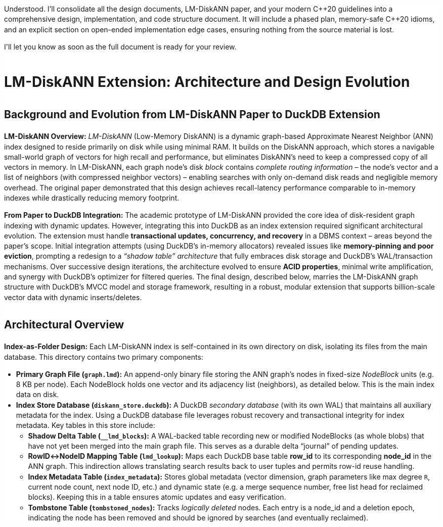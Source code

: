 Understood. I’ll consolidate all the design documents, LM-DiskANN paper, and your modern C++20 guidelines into a comprehensive design, implementation, and code structure document. It will include a phased plan, memory-safe C++20 idioms, and an explicit section on open-ended implementation edge cases, ensuring nothing from the source material is lost.

I'll let you know as soon as the full document is ready for your review.

# LM-DiskANN Extension: Architecture and Design Evolution

## Background and Evolution from LM-DiskANN Paper to DuckDB Extension

**LM-DiskANN Overview:** *LM-DiskANN* (Low-Memory DiskANN) is a dynamic graph-based Approximate Nearest Neighbor (ANN) index designed to reside primarily on disk while using minimal RAM. It builds on the DiskANN approach, which stores a navigable small-world graph of vectors for high recall and performance, but eliminates DiskANN’s need to keep a compressed copy of all vectors in memory. In LM-DiskANN, each graph node’s disk *block* contains *complete routing information* – the node’s vector and a list of neighbors (with compressed neighbor vectors) – enabling searches with only on-demand disk reads and negligible memory overhead. The original paper demonstrated that this design achieves recall-latency performance comparable to in-memory indexes while drastically reducing memory footprint.

**From Paper to DuckDB Integration:** The academic prototype of LM-DiskANN provided the core idea of disk-resident graph indexing with dynamic updates. However, integrating this into DuckDB as an index extension required significant architectural evolution. The extension must handle **transactional updates, concurrency, and recovery** in a DBMS context – areas beyond the paper’s scope. Initial integration attempts (using DuckDB’s in-memory allocators) revealed issues like **memory-pinning and poor eviction**, prompting a redesign to a *“shadow table” architecture* that fully embraces disk storage and DuckDB’s WAL/transaction mechanisms. Over successive design iterations, the architecture evolved to ensure **ACID properties**, minimal write amplification, and synergy with DuckDB’s optimizer for filtered queries. The final design, described below, marries the LM-DiskANN graph structure with DuckDB’s MVCC model and storage framework, resulting in a robust, modular extension that supports billion-scale vector data with dynamic inserts/deletes.

## Architectural Overview

**Index-as-Folder Design:** Each LM-DiskANN index is self-contained in its own directory on disk, isolating its files from the main database. This directory contains two primary components:

- **Primary Graph File (`graph.lmd`):** An append-only binary file storing the ANN graph’s nodes in fixed-size *NodeBlock* units (e.g. 8 KB per node). Each NodeBlock holds one vector and its adjacency list (neighbors), as detailed below. This is the main index data on disk.
- **Index Store Database (`diskann_store.duckdb`):** A DuckDB *secondary database* (with its own WAL) that maintains all auxiliary metadata for the index. Using a DuckDB database file leverages robust recovery and transactional integrity for index metadata. Key tables in this store include:
  - **Shadow Delta Table (`__lmd_blocks`):** A WAL-backed table recording new or modified NodeBlocks (as whole blobs) that have not yet been merged into the main graph file. This serves as a durable delta “journal” of pending updates.
  - **RowID↔NodeID Mapping Table (`lmd_lookup`):** Maps each DuckDB base table **row_id** to its corresponding **node_id** in the ANN graph. This indirection allows translating search results back to user tuples and permits row-id reuse handling.
  - **Index Metadata Table (`index_metadata`):** Stores global metadata (vector dimension, graph parameters like max degree `R`, current node count, next node ID, etc.) and dynamic state (e.g. a merge sequence number, free list head for reclaimed blocks). Keeping this in a table ensures atomic updates and easy verification.
  - **Tombstone Table (`tombstoned_nodes`):** Tracks *logically deleted* nodes. Each entry is a node_id and a deletion epoch, indicating the node has been removed and should be ignored by searches (and eventually reclaimed).

